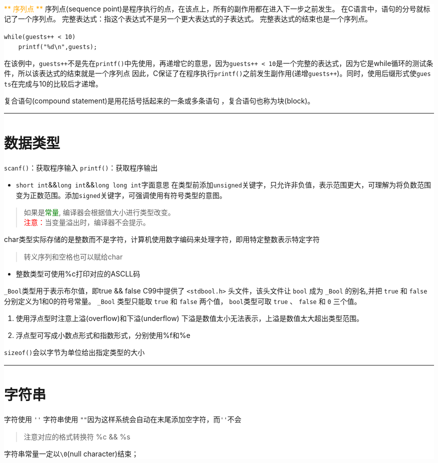 <span style="color: orange;">** 序列点 **</span>
序列点(sequence point)是程序执行的点，在该点上，所有的副作用都在进入下一步之前发生。
在C语言中，语句的分号就标记了一个序列点。
完整表达式：指这个表达式不是另一个更大表达式的子表达式。
完整表达式的结束也是一个序列点。

```
while(guests++ < 10)
    printf("%d\n",guests);
```

在该例中，`guests++`不是先在`printf()`中先使用，再递增它的意思，因为`guests++ < 10`是一个完整的表达式，因为它是while循环的测试条件，所以该表达式的结束就是一个序列点
因此，C保证了在程序执行`printf()`之前发生副作用(递增`guests++`)。同时，使用后缀形式使`guests`在完成与10的比较后才递增。   

复合语句(compound statement)是用花括号括起来的一条或多条语句
，复合语句也称为块(block)。
***
# 数据类型
`scanf()`：获取程序输入
`printf()`：获取程序输出   

* `short int`&&`long int`&&`long long int`字面意思
在类型前添加`unsigned`关键字，只允许非负值，表示范围更大，可理解为将负数范围变为正数范围。添加`signed`关键字，可强调使用有符号类型的意图。   

>如果是<span style="color: green;">常量</span>, 编译器会根据值大小进行类型改变。   
<span style="color: red;">注意：</span>当变量溢出时，编译器不会提示。   

char类型实际存储的是整数而不是字符，计算机使用数字编码来处理字符，即用特定整数表示特定字符   

>转义序列和空格也可以赋给char

* 整数类型可使用%c打印对应的ASCLL码

`_Bool`类型用于表示布尔值，即true && false
C99中提供了 `<stdbool.h>` 头文件，该头文件让 `bool` 成为 `_Bool` 的别名,并把 `true` 和 `false` 分别定义为1和0的符号常量。
`_Bool` 类型只能取 `true` 和 `false` 两个值， `bool`类型可取 `true` 、 `false` 和 `0` 三个值。


1. 使用浮点型时注意上溢(overflow)和下溢(underflow)
下溢是数值太小无法表示，上溢是数值太大超出类型范围。

2. 浮点型可写成小数点形式和指数形式，分别使用%f和%e

`sizeof()`会以字节为单位给出指定类型的大小


***
# 字符串
字符使用 `''`
字符串使用 `""`因为这样系统会自动在末尾添加空字符，而`''`不会
>注意对应的格式转换符 %c && %s  

字符串常量一定以`\0`(null character)结束；

